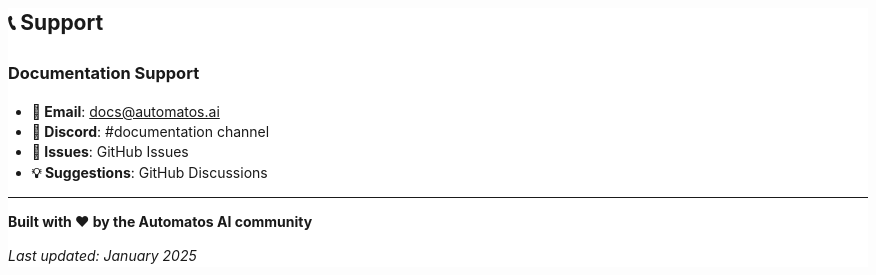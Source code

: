 ## 📞 Support

### **Documentation Support**
- **📧 Email**: docs@automatos.ai
- **💬 Discord**: #documentation channel
- **🐛 Issues**: GitHub Issues
- **💡 Suggestions**: GitHub Discussions

---

**Built with ❤️ by the Automatos AI community**

*Last updated: January 2025*
